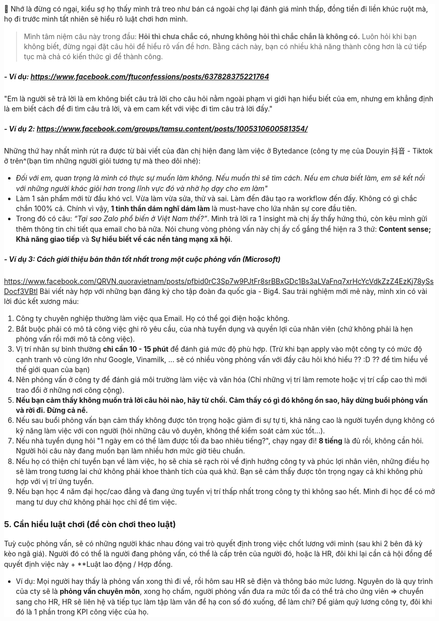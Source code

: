 📍 Nhớ là đừng có ngại, kiểu sợ họ thấy mình trả treo như bán cá ngoài chợ lại đánh giá mình thấp, đồng tiền đi liền khúc ruột mà, họ đi trước mình tất nhiên sẽ hiểu rõ luật chơi hơn mình.

> Mình tâm niệm câu này trong đầu: **Hỏi thì chưa chắc có, nhưng không hỏi thì chắc chắn là không có.**
	Luôn hỏi khi bạn không biết, đừng ngại đặt câu hỏi để hiểu rõ vấn đề hơn. Bằng cách này, bạn có nhiều khả năng thành công hơn là cứ tiếp tục mà chả có kiến thức gì để thành công.

##### - Ví dụ: https://www.facebook.com/ftuconfessions/posts/637828375221764
"Em là người sẽ trả lời là em không biết câu trả lời cho câu hỏi nằm ngoài phạm vi giới hạn hiểu biết của em, nhưng em khẳng định là em biết cách để đi tìm câu trả lời, và em cam kết với việc đi tìm câu trả lời đấy."
##### - Ví dụ 2: https://www.facebook.com/groups/tamsu.content/posts/1005310600581354/ 
Những thứ hay nhất mình rút ra được từ bài viết của đàn chị hiện đang làm việc ở Bytedance (công ty mẹ của Douyin 抖音 - Tiktok ở trên^(bạn tìm những người giỏi tương tự mà theo dõi nhé):
- _Đối với em, quan trọng là mình có thực sự muốn làm không. Nếu muốn thì sẽ tìm cách. Nếu em chưa biết làm, em sẽ kết nối với những người khác giỏi hơn trong lĩnh vực đó và nhờ họ dạy cho em làm"_
- Làm 1 sản phẩm mới từ đầu khó vcl. Vừa làm vừa sửa, thử và sai. Làm đến đâu tạo ra workflow đến đấy. Không có gì chắc chắn 100% cả. Chính vì vậy, **1 tinh thần dám nghĩ dám làm** là must-have cho lứa nhân sự core đầu tiên.
- Trong đó có câu: _“Tại sao Zalo phổ biến ở Việt Nam thế?”_. Mình trả lời ra 1 insight mà chị ấy thấy hứng thú, còn kêu mình gửi thêm thông tin chi tiết qua email cho bả nữa. 
Nói chung vòng phỏng vấn này chị ấy cố gắng thể hiện ra 3 thứ: **Content sense; Khả năng giao tiếp** và **Sự hiểu biết về các nền tảng mạng xã hội**. 
##### - Ví dụ 3: Cách giới thiệu bản thân tốt nhất trong một cuộc phỏng vấn (Microsoft)
https://www.facebook.com/QRVN.quoravietnam/posts/pfbid0rC3Sp7w9PJtFr8srBBxGDc1Bs3aLVaFnq7xrHcYcVdkZzZ4EzKj78ySsDocf3VBtl
Bài viết này hợp với những bạn đăng ký cho tập đoàn đa quốc gia - Big4. Sau trải nghiệm mới mẻ này, mình xin có vài lời đúc kết xương máu:
1. Công ty chuyên nghiệp thường làm việc qua Email. Họ có thể gọi điện hoặc không.
2. Bắt buộc phải có mô tả công việc ghi rõ yêu cầu, của nhà tuyển dụng và quyền lợi của nhân viên (chứ không phải là hẹn phỏng vấn rồi mới mô tả công việc).
3. Vị trí nhân sự bình thường **chỉ cần 10 - 15 phút** để đánh giá mức độ phù hợp. (Trừ khi bạn apply vào một công ty có mức độ cạnh tranh vô cùng lớn như Google, Vinamilk, ... sẽ có nhiều vòng phỏng vấn với đầy câu hỏi khó hiểu ?? :D ?? để tìm hiểu về thế giới quan của bạn)
4. Nên phỏng vấn ở công ty để đánh giá môi trường làm việc và văn hóa (Chỉ những vị trí làm remote hoặc vị trí cấp cao thì mới trao đổi ở những nơi công cộng).
5. **Nếu bạn cảm thấy không muốn trả lời câu hỏi nào, hãy từ chối. Cảm thấy có gì đó không ổn sao, hãy dừng buổi phỏng vấn và rời đi. Đừng cả nể.**
6. Nếu sau buổi phỏng vấn bạn cảm thấy không được tôn trọng hoặc giảm đi sự tự ti, khả năng cao là người tuyển dụng không có kỹ năng làm việc với con người (hỏi những câu vô duyên, không thể kiểm soát cảm xúc tốt...).
7. Nếu nhà tuyển dụng hỏi "1 ngày em có thể làm được tối đa bao nhiêu tiếng?", chạy ngay đi! **8 tiếng** là đủ rồi, không cần hỏi. Người hỏi câu này đang muốn bạn làm nhiều hơn mức giờ tiêu chuẩn.
8. Nếu họ có thiện chí tuyển bạn về làm việc, họ sẽ chia sẻ rạch ròi về định hướng công ty và phúc lợi nhân viên, những điều họ sẽ làm trong tương lai chứ không phải khoe thành tích của quá khứ. Bạn sẽ cảm thấy được tôn trọng ngay cả khi không phù hợp với vị trí ứng tuyển.
9. Nếu bạn học 4 năm đại học/cao đẳng và đang ứng tuyển vị trí thấp nhất trong công ty thì không sao hết. Mình đi học để có mở mang tư duy chứ không phải học chỉ để tìm việc.
### **5. Cần hiểu luật chơi (để còn chơi theo luật)**
Tuỳ cuộc phỏng vấn, sẽ có những người khác nhau đóng vai trò quyết định trong việc chốt lương với mình (sau khi 2 bên đã kỳ kèo ngã giá). Người đó có thể là người đang phỏng vấn, có thể là cấp trên của người đó, hoặc là HR, đôi khi lại cần cả hội đồng để quyết định việc này + **Luật lao động / Hợp đồng.
- Ví dụ: 
	Mọi người hay thấy là phỏng vấn xong thì đi về, rồi hôm sau HR sẽ điện và thông báo mức lương. 
	Nguyên do là quy trình của cty sẽ là **phỏng vấn chuyên môn**, xong họ chấm, người phỏng vấn đưa ra mức tối đa có thể trả cho ứng viên => chuyển sang cho HR, HR sẽ liên hệ và tiếp tục làm tập làm văn để hạ con số đó xuống, để làm chi? Để giảm quỹ lương công ty, đôi khi đó là 1 phần trong KPI công việc của họ. 